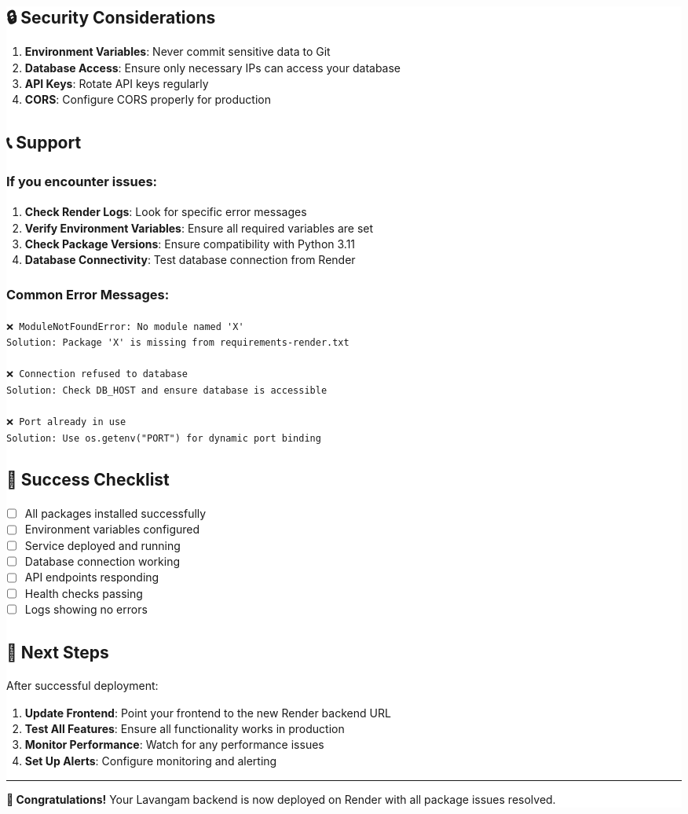 ## 🔒 Security Considerations

1. **Environment Variables**: Never commit sensitive data to Git
2. **Database Access**: Ensure only necessary IPs can access your database
3. **API Keys**: Rotate API keys regularly
4. **CORS**: Configure CORS properly for production

## 📞 Support

### If you encounter issues:

1. **Check Render Logs**: Look for specific error messages
2. **Verify Environment Variables**: Ensure all required variables are set
3. **Check Package Versions**: Ensure compatibility with Python 3.11
4. **Database Connectivity**: Test database connection from Render

### Common Error Messages:

```
❌ ModuleNotFoundError: No module named 'X'
Solution: Package 'X' is missing from requirements-render.txt

❌ Connection refused to database
Solution: Check DB_HOST and ensure database is accessible

❌ Port already in use
Solution: Use os.getenv("PORT") for dynamic port binding
```

## 🎯 Success Checklist

- [ ] All packages installed successfully
- [ ] Environment variables configured
- [ ] Service deployed and running
- [ ] Database connection working
- [ ] API endpoints responding
- [ ] Health checks passing
- [ ] Logs showing no errors

## 🚀 Next Steps

After successful deployment:
1. **Update Frontend**: Point your frontend to the new Render backend URL
2. **Test All Features**: Ensure all functionality works in production
3. **Monitor Performance**: Watch for any performance issues
4. **Set Up Alerts**: Configure monitoring and alerting

---

**🎉 Congratulations!** Your Lavangam backend is now deployed on Render with all package issues resolved.
